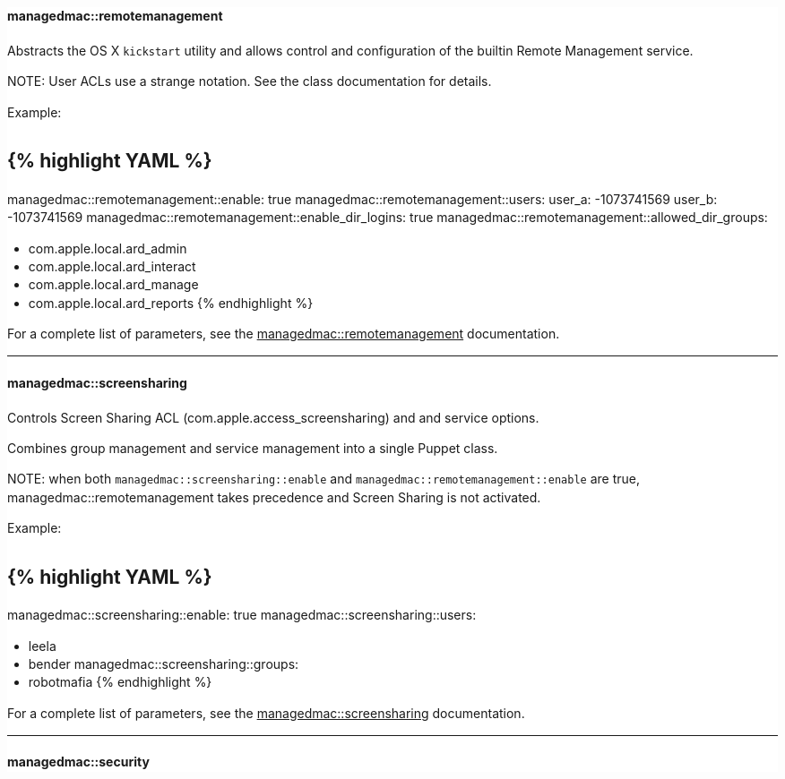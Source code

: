<a id="managedmac::remotemanagement"></a>
#### managedmac::remotemanagement

Abstracts the OS X `kickstart` utility and allows control and configuration of the builtin Remote Management service.

NOTE: User ACLs use a strange notation. See the class documentation for details.

Example:

{% highlight YAML %}
---
managedmac::remotemanagement::enable: true
managedmac::remotemanagement::users:
  user_a: -1073741569
  user_b: -1073741569
managedmac::remotemanagement::enable_dir_logins: true
managedmac::remotemanagement::allowed_dir_groups:
  - com.apple.local.ard_admin
  - com.apple.local.ard_interact
  - com.apple.local.ard_manage
  - com.apple.local.ard_reports
{% endhighlight %}

For a complete list of parameters, see the [managedmac::remotemanagement](https://github.com/dayglojesus/managedmac/blob/master/manifests/remotemanagement.pp) documentation.

---
<a id="managedmac::screensharing"></a>
#### managedmac::screensharing

Controls Screen Sharing ACL (com.apple.access_screensharing) and and service options.

Combines group management and service management into a single Puppet class.

NOTE: when both `managedmac::screensharing::enable` and `managedmac::remotemanagement::enable` are true, managedmac::remotemanagement takes precedence and Screen Sharing is not activated.

Example:

{% highlight YAML %}
---
managedmac::screensharing::enable: true
managedmac::screensharing::users:
   - leela
   - bender
managedmac::screensharing::groups:
   - robotmafia
{% endhighlight %}

For a complete list of parameters, see the [managedmac::screensharing](https://github.com/dayglojesus/managedmac/blob/master/manifests/screensharing.pp) documentation.

---
<a id="managedmac::security"></a>
#### managedmac::security
